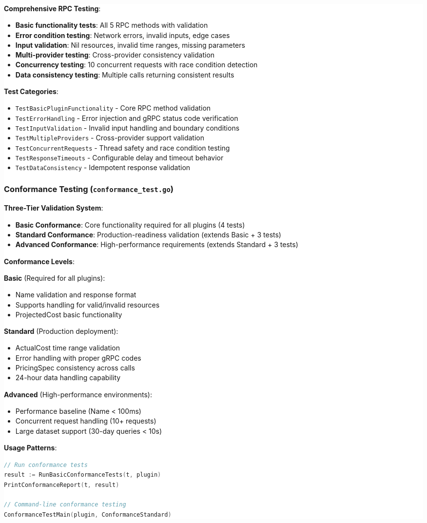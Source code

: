 **Comprehensive RPC Testing**:

- **Basic functionality tests**: All 5 RPC methods with validation
- **Error condition testing**: Network errors, invalid inputs, edge cases  
- **Input validation**: Nil resources, invalid time ranges, missing parameters
- **Multi-provider testing**: Cross-provider consistency validation
- **Concurrency testing**: 10 concurrent requests with race condition detection
- **Data consistency testing**: Multiple calls returning consistent results

**Test Categories**:

- `TestBasicPluginFunctionality` - Core RPC method validation
- `TestErrorHandling` - Error injection and gRPC status code verification
- `TestInputValidation` - Invalid input handling and boundary conditions
- `TestMultipleProviders` - Cross-provider support validation
- `TestConcurrentRequests` - Thread safety and race condition testing
- `TestResponseTimeouts` - Configurable delay and timeout behavior
- `TestDataConsistency` - Idempotent response validation

### Conformance Testing (`conformance_test.go`)

**Three-Tier Validation System**:

- **Basic Conformance**: Core functionality required for all plugins (4 tests)
- **Standard Conformance**: Production-readiness validation (extends Basic + 3 tests)  
- **Advanced Conformance**: High-performance requirements (extends Standard + 3 tests)

**Conformance Levels**:

**Basic** (Required for all plugins):

- Name validation and response format
- Supports handling for valid/invalid resources
- ProjectedCost basic functionality

**Standard** (Production deployment):

- ActualCost time range validation  
- Error handling with proper gRPC codes
- PricingSpec consistency across calls
- 24-hour data handling capability

**Advanced** (High-performance environments):

- Performance baseline (Name < 100ms)
- Concurrent request handling (10+ requests)
- Large dataset support (30-day queries < 10s)

**Usage Patterns**:

```go
// Run conformance tests
result := RunBasicConformanceTests(t, plugin)
PrintConformanceReport(t, result)

// Command-line conformance testing
ConformanceTestMain(plugin, ConformanceStandard)
```
